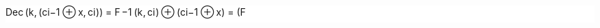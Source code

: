 </annotation></semantics></math></span><span class="katex-html" aria-hidden="true"><span class="base"><span class="strut" style="height: 1em; vertical-align: -0.25em;"></span><span class="mop"><span class="mord mathrm">D</span><span class="mord mathrm">e</span><span class="mord mathrm">c</span></span><span class="mspace" style="margin-right: 0.166667em;"></span><span class="minner"><span class="mopen delimcenter" style="top: 0em;">(</span><span class="mord mathdefault" style="margin-right: 0.03148em;">k</span><span class="mpunct">,</span><span class="mspace" style="margin-right: 0.166667em;"></span><span class="minner"><span class="mopen delimcenter" style="top: 0em;">(</span><span class="mord"><span class="mord mathdefault">c</span><span class="msupsub"><span class="vlist-t vlist-t2"><span class="vlist-r"><span class="vlist" style="height: 0.311664em;"><span class="" style="top: -2.55em; margin-left: 0em; margin-right: 0.05em;"><span class="pstrut" style="height: 2.7em;"></span><span class="sizing reset-size6 size3 mtight"><span class="mord mtight"><span class="mord mathdefault mtight">i</span><span class="mbin mtight">−</span><span class="mord mtight">1</span></span></span></span></span><span class="vlist-s">​</span></span><span class="vlist-r"><span class="vlist" style="height: 0.208331em;"><span class=""></span></span></span></span></span></span><span class="mspace" style="margin-right: 0.222222em;"></span><span class="mbin">⊕</span><span class="mspace" style="margin-right: 0.222222em;"></span><span class="mord mathdefault">x</span><span class="mpunct">,</span><span class="mspace" style="margin-right: 0.166667em;"></span><span class="mord"><span class="mord mathdefault">c</span><span class="msupsub"><span class="vlist-t vlist-t2"><span class="vlist-r"><span class="vlist" style="height: 0.311664em;"><span class="" style="top: -2.55em; margin-left: 0em; margin-right: 0.05em;"><span class="pstrut" style="height: 2.7em;"></span><span class="sizing reset-size6 size3 mtight"><span class="mord mtight"><span class="mord mathdefault mtight">i</span></span></span></span></span><span class="vlist-s">​</span></span><span class="vlist-r"><span class="vlist" style="height: 0.15em;"><span class=""></span></span></span></span></span></span><span class="mclose delimcenter" style="top: 0em;">)</span></span><span class="mclose delimcenter" style="top: 0em;">)</span></span><span class="mspace" style="margin-right: 0.277778em;"></span><span class="mrel">=</span><span class="mspace" style="margin-right: 0.277778em;"></span></span><span class="base"><span class="strut" style="height: 1.11411em; vertical-align: -0.25em;"></span><span class="mord"><span class="mord mathdefault" style="margin-right: 0.13889em;">F</span><span class="msupsub"><span class="vlist-t"><span class="vlist-r"><span class="vlist" style="height: 0.864108em;"><span class="" style="top: -3.113em; margin-right: 0.05em;"><span class="pstrut" style="height: 2.7em;"></span><span class="sizing reset-size6 size3 mtight"><span class="mord mtight"><span class="mord mtight">−</span><span class="mord mtight">1</span></span></span></span></span></span></span></span></span><span class="mspace" style="margin-right: 0.166667em;"></span><span class="minner"><span class="mopen delimcenter" style="top: 0em;">(</span><span class="mord mathdefault" style="margin-right: 0.03148em;">k</span><span class="mpunct">,</span><span class="mspace" style="margin-right: 0.166667em;"></span><span class="mord"><span class="mord mathdefault">c</span><span class="msupsub"><span class="vlist-t vlist-t2"><span class="vlist-r"><span class="vlist" style="height: 0.311664em;"><span class="" style="top: -2.55em; margin-left: 0em; margin-right: 0.05em;"><span class="pstrut" style="height: 2.7em;"></span><span class="sizing reset-size6 size3 mtight"><span class="mord mtight"><span class="mord mathdefault mtight">i</span></span></span></span></span><span class="vlist-s">​</span></span><span class="vlist-r"><span class="vlist" style="height: 0.15em;"><span class=""></span></span></span></span></span></span><span class="mclose delimcenter" style="top: 0em;">)</span></span><span class="mspace" style="margin-right: 0.222222em;"></span><span class="mbin">⊕</span><span class="mspace" style="margin-right: 0.222222em;"></span></span><span class="base"><span class="strut" style="height: 1em; vertical-align: -0.25em;"></span><span class="minner"><span class="mopen delimcenter" style="top: 0em;">(</span><span class="mord"><span class="mord mathdefault">c</span><span class="msupsub"><span class="vlist-t vlist-t2"><span class="vlist-r"><span class="vlist" style="height: 0.311664em;"><span class="" style="top: -2.55em; margin-left: 0em; margin-right: 0.05em;"><span class="pstrut" style="height: 2.7em;"></span><span class="sizing reset-size6 size3 mtight"><span class="mord mtight"><span class="mord mathdefault mtight">i</span><span class="mbin mtight">−</span><span class="mord mtight">1</span></span></span></span></span><span class="vlist-s">​</span></span><span class="vlist-r"><span class="vlist" style="height: 0.208331em;"><span class=""></span></span></span></span></span></span><span class="mspace" style="margin-right: 0.222222em;"></span><span class="mbin">⊕</span><span class="mspace" style="margin-right: 0.222222em;"></span><span class="mord mathdefault">x</span><span class="mclose delimcenter" style="top: 0em;">)</span></span><span class="mspace" style="margin-right: 0.277778em;"></span><span class="mrel">=</span><span class="mspace" style="margin-right: 0.277778em;"></span></span><span class="base"><span class="strut" style="height: 1.21412em; vertical-align: -0.35001em;"></span><span class="minner"><span class="mopen delimcenter" style="top: 0em;"><span class="delimsizing size1">(</span></span><span class="mord"><span class="mord mathdefault" style="margin-right: 0.13889em;">F</span><span class="msupsub">